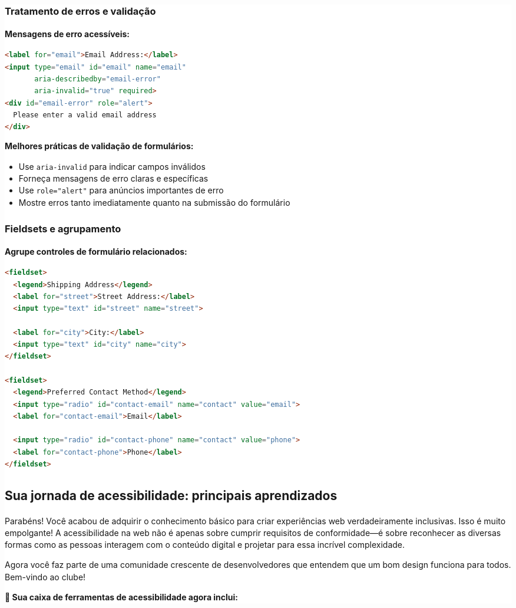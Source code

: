 ### Tratamento de erros e validação

**Mensagens de erro acessíveis:**
```html
<label for="email">Email Address:</label>
<input type="email" id="email" name="email" 
       aria-describedby="email-error" 
       aria-invalid="true" required>
<div id="email-error" role="alert">
  Please enter a valid email address
</div>
```

**Melhores práticas de validação de formulários:**
- Use `aria-invalid` para indicar campos inválidos
- Forneça mensagens de erro claras e específicas
- Use `role="alert"` para anúncios importantes de erro
- Mostre erros tanto imediatamente quanto na submissão do formulário

### Fieldsets e agrupamento

**Agrupe controles de formulário relacionados:**
```html
<fieldset>
  <legend>Shipping Address</legend>
  <label for="street">Street Address:</label>
  <input type="text" id="street" name="street">
  
  <label for="city">City:</label>
  <input type="text" id="city" name="city">
</fieldset>

<fieldset>
  <legend>Preferred Contact Method</legend>
  <input type="radio" id="contact-email" name="contact" value="email">
  <label for="contact-email">Email</label>
  
  <input type="radio" id="contact-phone" name="contact" value="phone">
  <label for="contact-phone">Phone</label>
</fieldset>
```

## Sua jornada de acessibilidade: principais aprendizados

Parabéns! Você acabou de adquirir o conhecimento básico para criar experiências web verdadeiramente inclusivas. Isso é muito empolgante! A acessibilidade na web não é apenas sobre cumprir requisitos de conformidade—é sobre reconhecer as diversas formas como as pessoas interagem com o conteúdo digital e projetar para essa incrível complexidade.

Agora você faz parte de uma comunidade crescente de desenvolvedores que entendem que um bom design funciona para todos. Bem-vindo ao clube!

**🎯 Sua caixa de ferramentas de acessibilidade agora inclui:**
